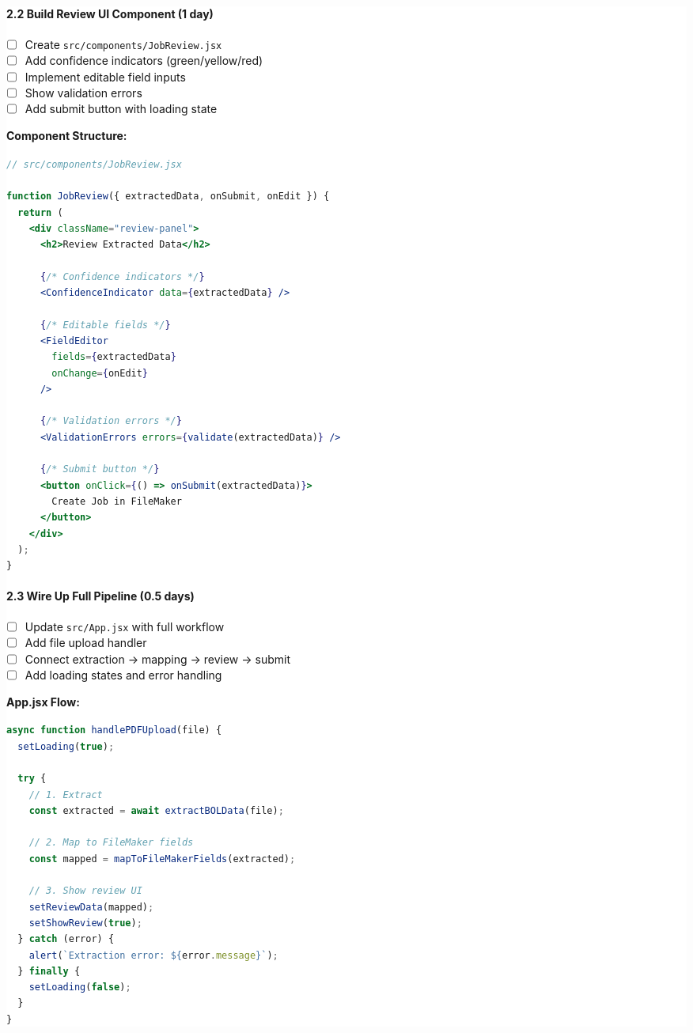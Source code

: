 #### 2.2 Build Review UI Component (1 day)
- [ ] Create `src/components/JobReview.jsx`
- [ ] Add confidence indicators (green/yellow/red)
- [ ] Implement editable field inputs
- [ ] Show validation errors
- [ ] Add submit button with loading state

**Component Structure:**
```jsx
// src/components/JobReview.jsx

function JobReview({ extractedData, onSubmit, onEdit }) {
  return (
    <div className="review-panel">
      <h2>Review Extracted Data</h2>
      
      {/* Confidence indicators */}
      <ConfidenceIndicator data={extractedData} />
      
      {/* Editable fields */}
      <FieldEditor 
        fields={extractedData} 
        onChange={onEdit}
      />
      
      {/* Validation errors */}
      <ValidationErrors errors={validate(extractedData)} />
      
      {/* Submit button */}
      <button onClick={() => onSubmit(extractedData)}>
        Create Job in FileMaker
      </button>
    </div>
  );
}
```

#### 2.3 Wire Up Full Pipeline (0.5 days)
- [ ] Update `src/App.jsx` with full workflow
- [ ] Add file upload handler
- [ ] Connect extraction → mapping → review → submit
- [ ] Add loading states and error handling

**App.jsx Flow:**
```jsx
async function handlePDFUpload(file) {
  setLoading(true);
  
  try {
    // 1. Extract
    const extracted = await extractBOLData(file);
    
    // 2. Map to FileMaker fields
    const mapped = mapToFileMakerFields(extracted);
    
    // 3. Show review UI
    setReviewData(mapped);
    setShowReview(true);
  } catch (error) {
    alert(`Extraction error: ${error.message}`);
  } finally {
    setLoading(false);
  }
}

```